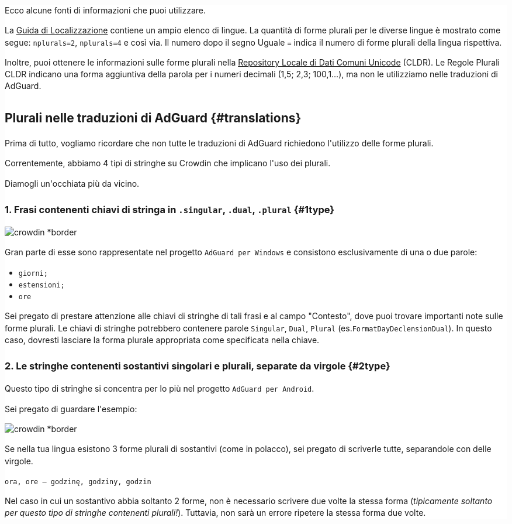 Ecco alcune fonti di informazioni che puoi utilizzare.

La [Guida di Localizzazione](http://docs.translatehouse.org/projects/localization-guide/en/latest/l10n/pluralforms.html) contiene un ampio elenco di lingue. La quantità di forme plurali per le diverse lingue è mostrato come segue: `nplurals=2`, `nplurals=4` e così via. Il numero dopo il segno Uguale `=` indica il numero di forme plurali della lingua rispettiva.

Inoltre, puoi ottenere le informazioni sulle forme plurali nella [Repository Locale di Dati Comuni Unicode](http://www.unicode.org/cldr/charts/latest/supplemental/language_plural_rules.html#rules) (CLDR). Le Regole Plurali CLDR indicano una forma aggiuntiva della parola per i numeri decimali (1,5; 2,3; 100,1…), ma non le utilizziamo nelle traduzioni di AdGuard.

## Plurali nelle traduzioni di AdGuard {#translations}

Prima di tutto, vogliamo ricordare che non tutte le traduzioni di AdGuard richiedono l'utilizzo delle forme plurali.

Correntemente, abbiamo 4 tipi di stringhe su Crowdin che implicano l'uso dei plurali.

Diamogli un'occhiata più da vicino.

### 1. Frasi contenenti chiavi di stringa in `.singular`, `.dual`, `.plural` {#1type}

![crowdin *border](https://cdn.adtidy.org/public/Adguard/kb/en/plurals/dual_it.png)

Gran parte di esse sono rappresentate nel progetto `AdGuard per Windows` e consistono esclusivamente di una o due parole:

- `giorni;`
- `estensioni;`
- `ore`

Sei pregato di prestare attenzione alle chiavi di stringhe di tali frasi e al campo "Contesto", dove puoi trovare importanti note sulle forme plurali. Le chiavi di stringhe potrebbero contenere parole `Singular`, `Dual`, `Plural` (es.`FormatDayDeclensionDual`). In questo caso, dovresti lasciare la forma plurale appropriata come specificata nella chiave.

### 2. Le stringhe contenenti sostantivi singolari e plurali, separate da virgole {#2type}

Questo tipo di stringhe si concentra per lo più nel progetto `AdGuard per Android`.

Sei pregato di guardare l'esempio:

![crowdin *border](https://cdn.adtidy.org/public/Adguard/kb/en/plurals/android_fr.png)

Se nella tua lingua esistono 3 forme plurali di sostantivi (come in polacco), sei pregato di scriverle tutte, separandole con delle virgole.

`ora, ore — godzinę, godziny, godzin`

Nel caso in cui un sostantivo abbia soltanto 2 forme, non è necessario scrivere due volte la stessa forma (*tipicamente soltanto per questo tipo di stringhe contenenti plurali!*). Tuttavia, non sarà un errore ripetere la stessa forma due volte.
